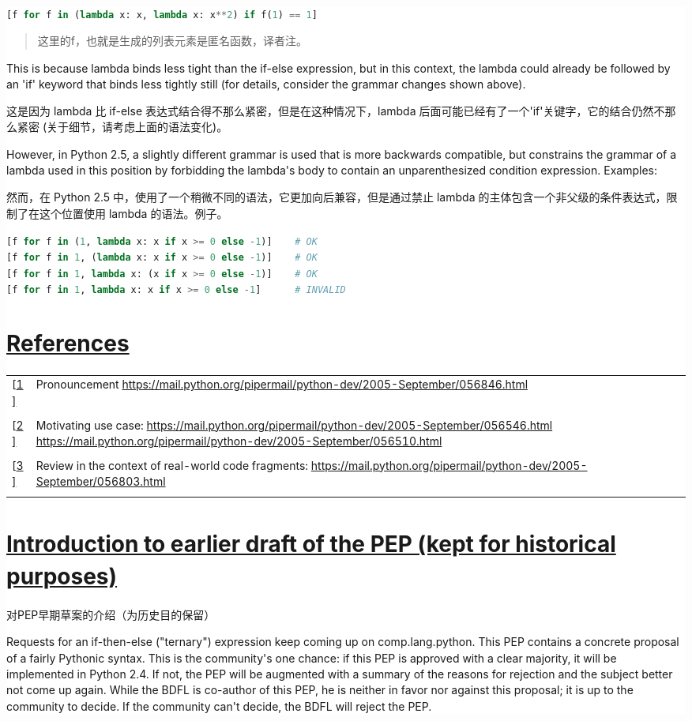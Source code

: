```python
[f for f in (lambda x: x, lambda x: x**2) if f(1) == 1]
```

> 这里的f，也就是生成的列表元素是匿名函数，译者注。

This is because lambda binds less tight than the if-else expression, but in this context, the lambda could already be followed by an 'if' keyword that binds less tightly still (for details, consider the grammar changes shown above).

这是因为 lambda 比 if-else 表达式结合得不那么紧密，但是在这种情况下，lambda 后面可能已经有了一个'if'关键字，它的结合仍然不那么紧密 (关于细节，请考虑上面的语法变化)。

However, in Python 2.5, a slightly different grammar is used that is more backwards compatible, but constrains the grammar of a lambda used in this position by forbidding the lambda's body to contain an unparenthesized condition expression. Examples:

然而，在 Python 2.5 中，使用了一个稍微不同的语法，它更加向后兼容，但是通过禁止 lambda 的主体包含一个非父级的条件表达式，限制了在这个位置使用 lambda 的语法。例子。

```python
[f for f in (1, lambda x: x if x >= 0 else -1)]    # OK
[f for f in 1, (lambda x: x if x >= 0 else -1)]    # OK
[f for f in 1, lambda x: (x if x >= 0 else -1)]    # OK
[f for f in 1, lambda x: x if x >= 0 else -1]      # INVALID
```

# [References](https://github.com/icexmoon/PEP-CN/blob/main/peps/PEP%20308%20--%20Conditional%20Expressions.md#id8)

|                                                              |                                                              |
| ------------------------------------------------------------ | ------------------------------------------------------------ |
| [[1\]](https://github.com/icexmoon/PEP-CN/blob/main/peps/PEP%20308%20--%20Conditional%20Expressions.md#id1) | Pronouncement https://mail.python.org/pipermail/python-dev/2005-September/056846.html |
|                                                              |                                                              |
| [[2\]](https://github.com/icexmoon/PEP-CN/blob/main/peps/PEP%20308%20--%20Conditional%20Expressions.md#id2) | Motivating use case: https://mail.python.org/pipermail/python-dev/2005-September/056546.html https://mail.python.org/pipermail/python-dev/2005-September/056510.html |
|                                                              |                                                              |
| [[3\]](https://github.com/icexmoon/PEP-CN/blob/main/peps/PEP%20308%20--%20Conditional%20Expressions.md#id3) | Review in the context of real-world code fragments: https://mail.python.org/pipermail/python-dev/2005-September/056803.html |
|                                                              |                                                              |

# [Introduction to earlier draft of the PEP (kept for historical purposes)](https://github.com/icexmoon/PEP-CN/blob/main/peps/PEP%20308%20--%20Conditional%20Expressions.md#id9)

对PEP早期草案的介绍（为历史目的保留）

Requests for an if-then-else ("ternary") expression keep coming up on comp.lang.python. This PEP contains a concrete proposal of a fairly Pythonic syntax. This is the community's one chance: if this PEP is approved with a clear majority, it will be implemented in Python 2.4. If not, the PEP will be augmented with a summary of the reasons for rejection and the subject better not come up again. While the BDFL is co-author of this PEP, he is neither in favor nor against this proposal; it is up to the community to decide. If the community can't decide, the BDFL will reject the PEP.
